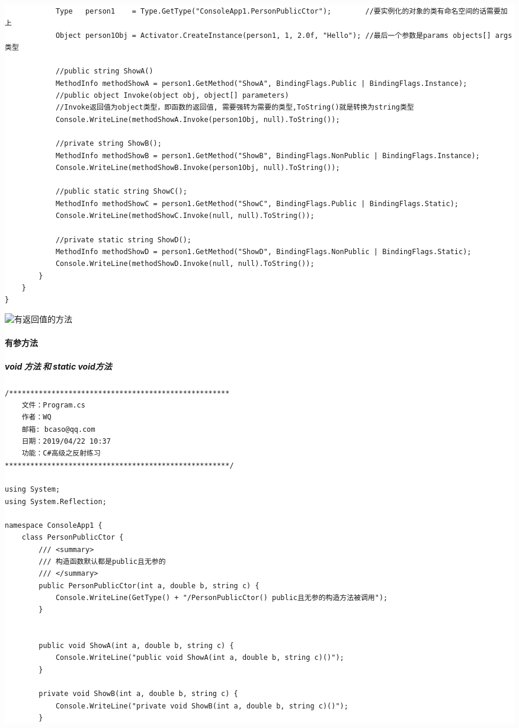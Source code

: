 ```csharp?linenums
			Type   person1    = Type.GetType("ConsoleApp1.PersonPublicCtor");        //要实例化的对象的类有命名空间的话需要加上 
			Object person1Obj = Activator.CreateInstance(person1, 1, 2.0f, "Hello"); //最后一个参数是params objects[] args类型 

			//public string ShowA() 
			MethodInfo methodShowA = person1.GetMethod("ShowA", BindingFlags.Public | BindingFlags.Instance);
			//public object Invoke(object obj, object[] parameters) 
			//Invoke返回值为object类型，即函数的返回值, 需要强转为需要的类型,ToString()就是转换为string类型 
			Console.WriteLine(methodShowA.Invoke(person1Obj, null).ToString());

			//private string ShowB(); 
			MethodInfo methodShowB = person1.GetMethod("ShowB", BindingFlags.NonPublic | BindingFlags.Instance);
			Console.WriteLine(methodShowB.Invoke(person1Obj, null).ToString());

			//public static string ShowC(); 
			MethodInfo methodShowC = person1.GetMethod("ShowC", BindingFlags.Public | BindingFlags.Static);
			Console.WriteLine(methodShowC.Invoke(null, null).ToString());

			//private static string ShowD(); 
			MethodInfo methodShowD = person1.GetMethod("ShowD", BindingFlags.NonPublic | BindingFlags.Static);
			Console.WriteLine(methodShowD.Invoke(null, null).ToString());
		}
	}
}
```
![有返回值的方法](https://i.loli.net/2019/04/22/5cbd502f6f6f4.jpg)
#### 有参方法
##### void 方法 和 static void方法
```csharp?linenums
/**************************************************** 
    文件：Program.cs 
    作者：WQ 
    邮箱: bcaso@qq.com 
    日期：2019/04/22 10:37 
    功能：C#高级之反射练习 
*****************************************************/

using System;
using System.Reflection;

namespace ConsoleApp1 {
	class PersonPublicCtor {
		/// <summary> 
		/// 构造函数默认都是public且无参的 
		/// </summary> 
		public PersonPublicCtor(int a, double b, string c) {
			Console.WriteLine(GetType() + "/PersonPublicCtor() public且无参的构造方法被调用");
		}


		public void ShowA(int a, double b, string c) {
			Console.WriteLine("public void ShowA(int a, double b, string c)()");
		}

		private void ShowB(int a, double b, string c) {
			Console.WriteLine("private void ShowB(int a, double b, string c)()");
		}
```